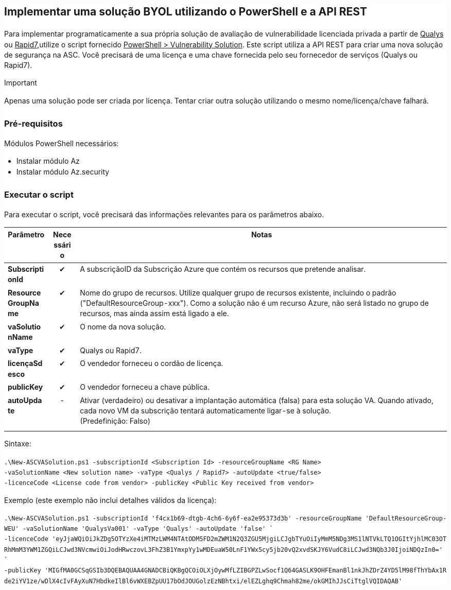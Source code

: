 

## <a name="deploy-a-byol-solution-using-powershell-and-the-rest-api"></a>Implementar uma solução BYOL utilizando o PowerShell e a API REST

Para implementar programaticamente a sua própria solução de avaliação de vulnerabilidade licenciada privada a partir de [Qualys](https://www.qualys.com/lp/azure) ou [Rapid7,](https://www.rapid7.com/products/insightvm/)utilize o script fornecido [PowerShell > Vulnerability Solution](https://github.com/Azure/Azure-Security-Center/tree/master/Powershell%20scripts/Vulnerability%20Solution). Este script utiliza a API REST para criar uma nova solução de segurança na ASC. Você precisará de uma licença e uma chave fornecida pelo seu fornecedor de serviços (Qualys ou Rapid7).

> [!IMPORTANT] 
> Apenas uma solução pode ser criada por licença. Tentar criar outra solução utilizando o mesmo nome/licença/chave falhará.

### <a name="prerequisites"></a>Pré-requisitos

Módulos PowerShell necessários:

- Instalar módulo Az
- Instalar módulo Az.security

### <a name="run-the-script"></a>Executar o script

Para executar o script, você precisará das informações relevantes para os parâmetros abaixo.

| **Parâmetro** | **Necessário** | **Notas** |
|----|:----:|----|
|**SubscriptionId**|✔|A subscriçãoID da Subscrição Azure que contém os recursos que pretende analisar.|
|**ResourceGroupName**|✔|Nome do grupo de recursos. Utilize qualquer grupo de recursos existente, incluindo o padrão ("DefaultResourceGroup-xxx"). Como a solução não é um recurso Azure, não será listado no grupo de recursos, mas ainda assim está ligado a ele.|
|**vaSolutionName**|✔|O nome da nova solução.|
|**vaType**|✔|Qualys ou Rapid7.|
|**licençaSdesco**|✔|O vendedor forneceu o cordão de licença.|
|**publicKey**|✔|O vendedor forneceu a chave pública.|
|**autoUpdate**|-|Ativar (verdadeiro) ou desativar a implantação automática (falsa) para esta solução VA. Quando ativado, cada novo VM da subscrição tentará automaticamente ligar-se à solução.<br/>(Predefinição: Falso)|
||||

Sintaxe:

```azurepowershell
.\New-ASCVASolution.ps1 -subscriptionId <Subscription Id> -resourceGroupName <RG Name>
-vaSolutionName <New solution name> -vaType <Qualys / Rapid7> -autoUpdate <true/false>
-licenceCode <License code from vendor> -publicKey <Public Key received from vendor>
```

Exemplo (este exemplo não inclui detalhes válidos da licença):

```azurepowershell
.\New-ASCVASolution.ps1 -subscriptionId 'f4cx1b69-dtgb-4ch6-6y6f-ea2e95373d3b' -resourceGroupName 'DefaultResourceGroup-WEU' -vaSolutionName 'QualysVa001' -vaType 'Qualys' -autoUpdate 'false' `
-licenceCode 'eyJjaWQiOiJkZDg5OTYzXe4iMTMzLWM4NTAtODM5FD2mZWM1N2Q3ZGU5MjgiLCJgbTYuOiIyMmM5NDg3MS1lNTVkLTQ1OGItYjhlMC03OTRhMmM3YWM1ZGQiLCJwd3NVcmwiOiJodHRwczovL3FhZ3B1YmxpYy1wMDEuaW50LnF1YWx5cy5jb20vQ2xvdSKJY6VudC8iLCJwd3NQb3J0IjoiNDQzIn0=' `
-publicKey 'MIGfMA0GCSqGSIb3DQEBAQUAA4GNADCBiQKBgQCOiOLXjOywMfLZIBGPZLwSocf1Q64GASLK9OHFEmanBl1nkJhZDrZ4YD5lM98fThYbAx1Rde2iYV1ze/wDlX4cIvFAyXuN7HbdkeIlBl6vWXEBZpUU17bOdJOUGolzEzNBhtxi/elEZLghq9Chmah82me/okGMIhJJsCiTtglVQIDAQAB'
```
